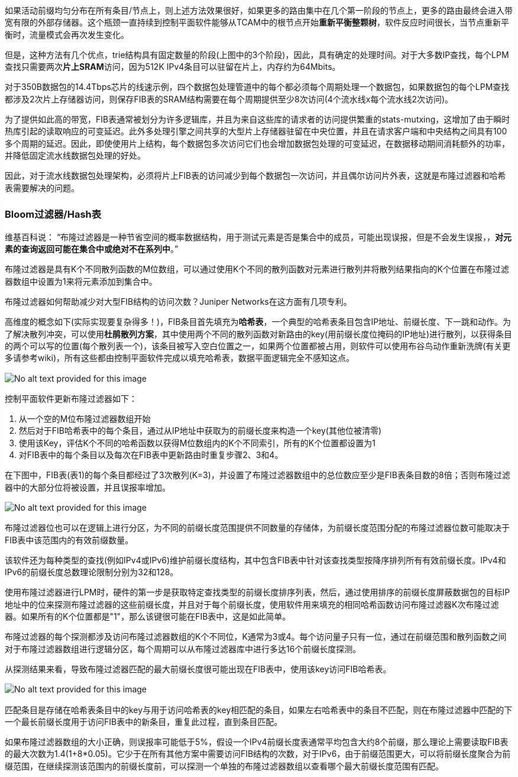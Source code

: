 如果活动前缀均匀分布在所有条目/节点上，则上述方法效果很好，如果更多的路由集中在几个第一阶段的节点上，更多的路由最终会进入带宽有限的外部存储器。这个瓶颈一直持续到控制平面软件能够从TCAM中的根节点开始**重新平衡整颗树**，软件反应时间很长，当节点重新平衡时，流量模式会再次发生变化。

但是，这种方法有几个优点，trie结构具有固定数量的阶段(上图中的3个阶段)，因此，具有确定的处理时间。对于大多数IP查找，每个LPM查找只需要两次**片上SRAM**访问，因为512K IPv4条目可以驻留在片上，内存约为64Mbits。

对于350B数据包的14.4Tbps芯片的线速示例，四个数据包处理管道中的每个都必须每个周期处理一个数据包，如果数据包的每个LPM查找都涉及2次片上存储器访问，则保存FIB表的SRAM结构需要在每个周期提供至少8次访问(4个流水线x每个流水线2次访问)。

为了提供如此高的带宽，FIB表通常被划分为许多逻辑库，并且为来自这些库的请求者的访问提供繁重的stats-mutxing，这增加了由于瞬时热库引起的读取响应的可变延迟。此外多处理引擎之间共享的大型片上存储器驻留在中央位置，并且在请求客户端和中央结构之间具有100多个周期的延迟。因此，即使使用片上结构，每个数据包多次访问它们也会增加数据包处理的可变延迟，在数据移动期间消耗额外的功率，并降低固定流水线数据包处理的好处。

因此，对于流水线数据包处理架构，必须将片上FIB表的访问减少到每个数据包一次访问，并且偶尔访问片外表，这就是布隆过滤器和哈希表需要解决的问题。

### Bloom过滤器/Hash表

维基百科说： “布隆过滤器是一种节省空间的概率数据结构，用于测试元素是否是集合中的成员，可能出现误报，但是不会发生误报，，**对元素的查询返回可能在集合中或绝对不在系列中**。”

布隆过滤器是具有K个不同散列函数的M位数组，可以通过使用K个不同的散列函数对元素进行散列并将散列结果指向的K个位置在布隆过滤器数组中设置为1来将元素添加到集合中。

布隆过滤器如何帮助减少对大型FIB结构的访问次数？Juniper Networks在这方面有几项专利。

高维度的概念如下(实际实现要复杂得多！)，FIB条目首先填充为**哈希表**，一个典型的哈希表条目包含IP地址、前缀长度、下一跳和动作。为了解决散列冲突，可以使用**杜鹃散列方案**，其中使用两个不同的散列函数对新路由的key(用前缀长度位掩码的IP地址)进行散列，以获得条目的两个可以写的位置(每个散列表一个)，该条目被写入空白位置之一，如果两个位置都被占用，则软件可以使用布谷鸟动作重新洗牌(有关更多请参考wiki)，所有这些都由控制平面软件完成以填充哈希表，数据平面逻辑完全不感知这点。

![No alt text provided for this image](https://gitee.com/martrix/blog-images/raw/master/img/20221010-093208.png)

控制平面软件更新布隆过滤器如下：

1. 从一个空的M位布隆过滤器数组开始
2. 然后对于FIB哈希表中的每个条目，通过从IP地址中获取为的前缀长度来构造一个key(其他位被清零)
3. 使用该Key，评估K个不同的哈希函数以获得M位数组内的K个不同索引，所有的K个位置都设置为1
4. 对FIB表中的每个条目以及每次在FIB表中更新路由时重复步骤2、3和4。

在下图中，FIB表(表1)的每个条目都经过了3次散列(K=3)，并设置了布隆过滤器数组中的总位数应至少是FIB表条目数的8倍；否则布隆过滤器中的大部分位将被设置，并且误报率增加。

![No alt text provided for this image](https://gitee.com/martrix/blog-images/raw/master/img/20221010-094053.png)

布隆过滤器位也可以在逻辑上进行分区，为不同的前缀长度范围提供不同数量的存储体，为前缀长度范围分配的布隆过滤器位数可能取决于FIB表中该范围内的有效前缀数量。

该软件还为每种类型的查找(例如IPv4或IPv6)维护前缀长度结构，其中包含FIB表中针对该查找类型按降序排列所有有效前缀长度。IPv4和IPv6的前缀长度总数理论限制分别为32和128。

使用布隆过滤器进行LPM时，硬件的第一步是获取特定查找类型的前缀长度排序列表，然后，通过使用排序的前缀长度屏蔽数据包的目标IP地址中的位来探测布隆过滤器的这些前缀长度，并且对于每个前缀长度，使用软件用来填充的相同哈希函数访问布隆过滤器K次布隆过滤器。如果所有的K个位置都是"1"，那么该键很可能在FIB表中，这是如此简单。

布隆过滤器的每个探测都涉及访问布隆过滤器数组的K个不同位，K通常为3或4。每个访问量子只有一位，通过在前缀范围和散列函数之间对于布隆过滤器数组进行逻辑分区，每个周期可以从布隆过滤器库中进行多达16个前缀长度探测。

从探测结果来看，导致布隆过滤器匹配的最大前缀长度很可能出现在FIB表中，使用该key访问FIB哈希表。

![No alt text provided for this image](https://gitee.com/martrix/blog-images/raw/master/img/20221010-100022.png)

匹配条目是存储在哈希表条目中的key与用于访问哈希表的key相匹配的条目，如果左右哈希表中的条目不匹配，则在布隆过滤器中匹配的下一个最长前缀长度用于访问FIB表中的新条目，重复此过程，直到条目匹配。

如果布隆过滤器数组的大小正确，则误报率可能低于5%，假设一个IPv4前缀长度表通常平均包含大约8个前缀，那么理论上需要读取FIB表的最大次数为1.4(1+8*0.05)。它少于在所有其他方案中需要访问FIB结构的次数，对于IPv6，由于前缀范围更大，可以将前缀长度聚合为前缀范围，在继续探测该范围内的前缀长度前，可以探测一个单独的布隆过滤器数组以查看哪个最大前缀长度范围有匹配。

